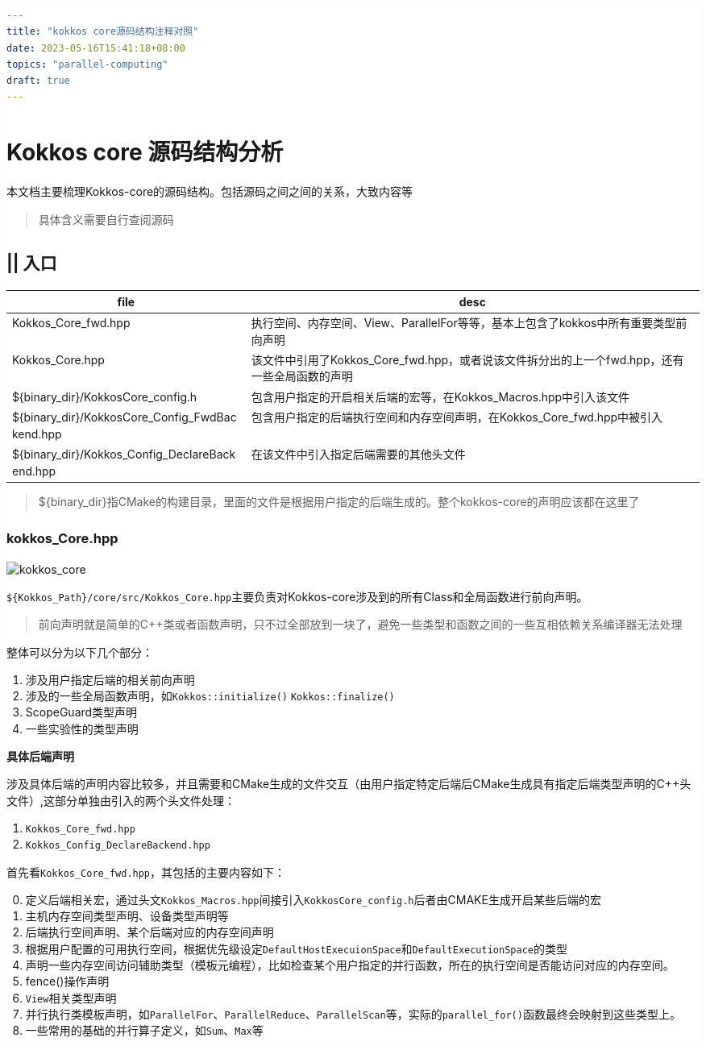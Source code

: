 ```yaml
---
title: "kokkos core源码结构注释对照"
date: 2023-05-16T15:41:18+08:00
topics: "parallel-computing"
draft: true
---
```


# Kokkos core 源码结构分析

本文档主要梳理Kokkos-core的源码结构。包括源码之间之间的关系，大致内容等

> 具体含义需要自行查阅源码

## || 入口

file|desc
---|---
Kokkos_Core_fwd.hpp|执行空间、内存空间、View、ParallelFor等等，基本上包含了kokkos中所有重要类型前向声明 
Kokkos_Core.hpp|该文件中引用了Kokkos_Core_fwd.hpp，或者说该文件拆分出的上一个fwd.hpp，还有一些全局函数的声明
${binary_dir}/KokkosCore_config.h|包含用户指定的开启相关后端的宏等，在Kokkos_Macros.hpp中引入该文件
${binary_dir}/KokkosCore_Config_FwdBackend.hpp|包含用户指定的后端执行空间和内存空间声明，在Kokkos_Core_fwd.hpp中被引入
${binary_dir}/Kokkos_Config_DeclareBackend.hpp|在该文件中引入指定后端需要的其他头文件

> ${binary_dir}指CMake的构建目录，里面的文件是根据用户指定的后端生成的。整个kokkos-core的声明应该都在这里了

### kokkos_Core.hpp

![kokkos_core](/images/kokkos_imgs/kokkos-core/kokkos_core_hpp_overview.png)

`${Kokkos_Path}/core/src/Kokkos_Core.hpp`主要负责对Kokkos-core涉及到的所有Class和全局函数进行前向声明。

> 前向声明就是简单的C++类或者函数声明，只不过全部放到一块了，避免一些类型和函数之间的一些互相依赖关系编译器无法处理

整体可以分为以下几个部分：

1. 涉及用户指定后端的相关前向声明
2. 涉及的一些全局函数声明，如`Kokkos::initialize()` `Kokkos::finalize()`
3. ScopeGuard类型声明
4. 一些实验性的类型声明

**具体后端声明**

涉及具体后端的声明内容比较多，并且需要和CMake生成的文件交互（由用户指定特定后端后CMake生成具有指定后端类型声明的C++头文件）,这部分单独由引入的两个头文件处理：

1. `Kokkos_Core_fwd.hpp`
2. `Kokkos_Config_DeclareBackend.hpp`

首先看`Kokkos_Core_fwd.hpp`，其包括的主要内容如下：

0. 定义后端相关宏，通过头文`Kokkos_Macros.hpp`间接引入`KokkosCore_config.h`后者由CMAKE生成开启某些后端的宏
1. 主机内存空间类型声明、设备类型声明等
2. 后端执行空间声明、某个后端对应的内存空间声明
3. 根据用户配置的可用执行空间，根据优先级设定`DefaultHostExecuionSpace`和`DefaultExecutionSpace`的类型
4. 声明一些内存空间访问辅助类型（模板元编程），比如检查某个用户指定的并行函数，所在的执行空间是否能访问对应的内存空间。
5. fence()操作声明
6. `View`相关类型声明
7. 并行执行类模板声明，如`ParallelFor`、`ParallelReduce`、`ParallelScan`等，实际的`parallel_for()`函数最终会映射到这些类型上。
8. 一些常用的基础的并行算子定义，如`Sum`、`Max`等
